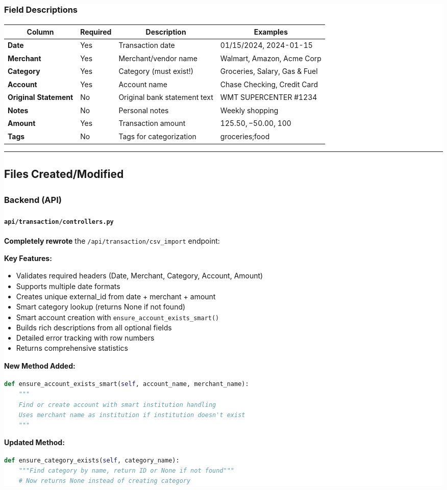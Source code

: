 ### Field Descriptions

| Column | Required | Description | Examples |
|--------|----------|-------------|----------|
| **Date** | Yes | Transaction date | 01/15/2024, 2024-01-15 |
| **Merchant** | Yes | Merchant/vendor name | Walmart, Amazon, Acme Corp |
| **Category** | Yes | Category (must exist!) | Groceries, Salary, Gas & Fuel |
| **Account** | Yes | Account name | Chase Checking, Credit Card |
| **Original Statement** | No | Original bank statement text | WMT SUPERCENTER #1234 |
| **Notes** | No | Personal notes | Weekly shopping |
| **Amount** | Yes | Transaction amount | $125.50, -$50.00, 100 |
| **Tags** | No | Tags for categorization | groceries;food |

---

## Files Created/Modified

### Backend (API)

#### `api/transaction/controllers.py`
**Completely rewrote** the `/api/transaction/csv_import` endpoint:

**Key Features:**
- Validates required headers (Date, Merchant, Category, Account, Amount)
- Supports multiple date formats
- Creates unique external_id from date + merchant + amount
- Smart category lookup (returns None if not found)
- Smart account creation with `ensure_account_exists_smart()`
- Builds rich descriptions from all optional fields
- Detailed error tracking with row numbers
- Returns comprehensive statistics

**New Method Added:**
```python
def ensure_account_exists_smart(self, account_name, merchant_name):
    """
    Find or create account with smart institution handling
    Uses merchant name as institution if institution doesn't exist
    """
```

**Updated Method:**
```python
def ensure_category_exists(self, category_name):
    """Find category by name, return ID or None if not found"""
    # Now returns None instead of creating category
```
